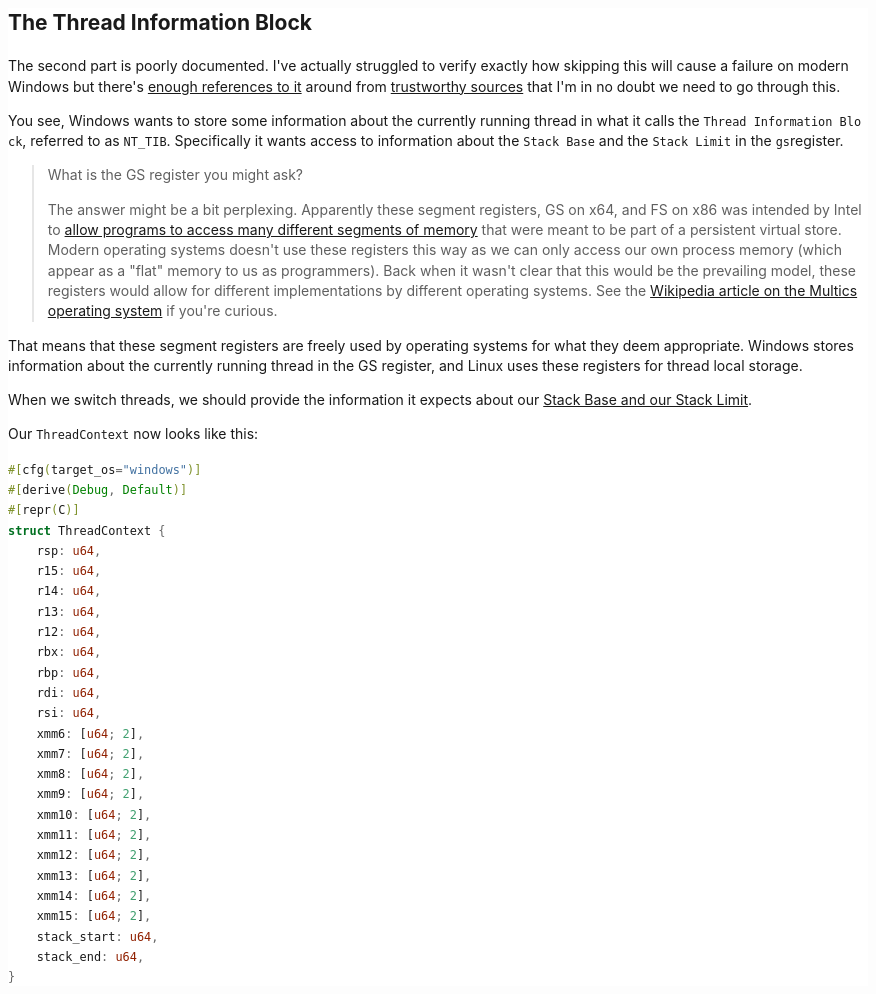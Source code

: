 ## The Thread Information Block

The second part is poorly documented. I've actually struggled to verify exactly how skipping this will cause a failure on modern Windows but there's [enough references to it](https://probablydance.com/2013/02/20/handmade-coroutines-for-windows/) around from [trustworthy sources](https://github.com/boostorg/context/blob/develop/src/asm/ontop\_x86\_64\_ms\_pe\_gas.asm#L116-L129) that I'm in no doubt we need to go through this.

You see, Windows wants to store some information about the currently running thread in what it calls the `Thread Information Block`, referred to as `NT_TIB`. Specifically it wants access to information about the `Stack Base` and the `Stack Limit` in the `gs`register.

> What is the GS register you might ask?
>
>The answer might be a bit perplexing. Apparently these segment registers, GS on x64, and FS on x86 was intended by Intel to [allow programs to access many different segments of memory](https://stackoverflow.com/questions/10810203/what-is-the-fs-gs-register-intended-for) that were meant to be part of a persistent virtual store. Modern operating systems doesn't use these registers this way as we can only access our own process memory (which appear as a "flat" memory to us as programmers). Back when it wasn't clear that this would be the prevailing model, these registers would allow for different implementations by different operating systems. See the [Wikipedia article on the Multics operating system](https://en.wikipedia.org/wiki/Multics) if you're curious.

That means that these segment registers are freely used by operating systems for what they deem appropriate. Windows stores information about the currently running thread in the GS register, and Linux uses these registers for thread local storage.

When we switch threads, we should provide the information it expects about our [Stack Base and our Stack Limit](https://en.wikipedia.org/wiki/Win32\_Thread\_Information\_Block).

Our `ThreadContext` now looks like this:

```rust
#[cfg(target_os="windows")]
#[derive(Debug, Default)]
#[repr(C)]
struct ThreadContext {
    rsp: u64,
    r15: u64,
    r14: u64,
    r13: u64,
    r12: u64,
    rbx: u64,
    rbp: u64,
    rdi: u64,
    rsi: u64,
    xmm6: [u64; 2],
    xmm7: [u64; 2],
    xmm8: [u64; 2],
    xmm9: [u64; 2],
    xmm10: [u64; 2],
    xmm11: [u64; 2],
    xmm12: [u64; 2],
    xmm13: [u64; 2],
    xmm14: [u64; 2],
    xmm15: [u64; 2],
    stack_start: u64,
    stack_end: u64,
}
```
